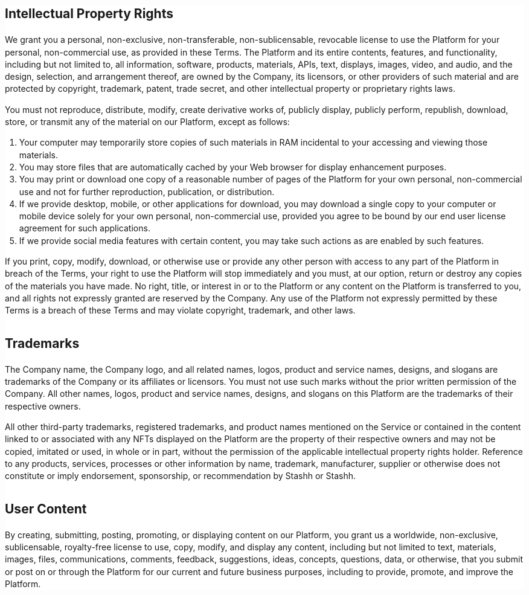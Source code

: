 ## Intellectual Property Rights

We grant you a personal, non-exclusive, non-transferable, non-sublicensable, revocable license to use the Platform for your personal, non-commercial use, as provided in these Terms. The Platform and its entire contents, features, and functionality, including but not limited to, all information, software, products, materials, APIs, text, displays, images, video, and audio, and the design, selection, and arrangement thereof, are owned by the Company, its licensors, or other providers of such material and are protected by copyright, trademark, patent, trade secret, and other intellectual property or proprietary rights laws.

You must not reproduce, distribute, modify, create derivative works of, publicly display, publicly perform, republish, download, store, or transmit any of the material on our Platform, except as follows:

1. Your computer may temporarily store copies of such materials in RAM incidental to your accessing and viewing those materials.
2. You may store files that are automatically cached by your Web browser for display enhancement purposes.
3. You may print or download one copy of a reasonable number of pages of the Platform for your own personal, non-commercial use and not for further reproduction, publication, or distribution.
4. If we provide desktop, mobile, or other applications for download, you may download a single copy to your computer or mobile device solely for your own personal, non-commercial use, provided you agree to be bound by our end user license agreement for such applications.
5. If we provide social media features with certain content, you may take such actions as are enabled by such features.

If you print, copy, modify, download, or otherwise use or provide any other person with access to any part of the Platform in breach of the Terms, your right to use the Platform will stop immediately and you must, at our option, return or destroy any copies of the materials you have made. No right, title, or interest in or to the Platform or any content on the Platform is transferred to you, and all rights not expressly granted are reserved by the Company. Any use of the Platform not expressly permitted by these Terms is a breach of these Terms and may violate copyright, trademark, and other laws.

## Trademarks

The Company name, the Company logo, and all related names, logos, product and service names, designs, and slogans are trademarks of the Company or its affiliates or licensors. You must not use such marks without the prior written permission of the Company. All other names, logos, product and service names, designs, and slogans on this Platform are the trademarks of their respective owners.

All other third-party trademarks, registered trademarks, and product names mentioned on the Service or contained in the content linked to or associated with any NFTs displayed on the Platform are the property of their respective owners and may not be copied, imitated or used, in whole or in part, without the permission of the applicable intellectual property rights holder. Reference to any products, services, processes or other information by name, trademark, manufacturer, supplier or otherwise does not constitute or imply endorsement, sponsorship, or recommendation by Stashh or Stashh.

## User Content

By creating, submitting, posting, promoting, or displaying content on our Platform, you grant us a worldwide, non-exclusive, sublicensable, royalty-free license to use, copy, modify, and display any content, including but not limited to text, materials, images, files, communications, comments, feedback, suggestions, ideas, concepts, questions, data, or otherwise, that you submit or post on or through the Platform for our current and future business purposes, including to provide, promote, and improve the Platform.
